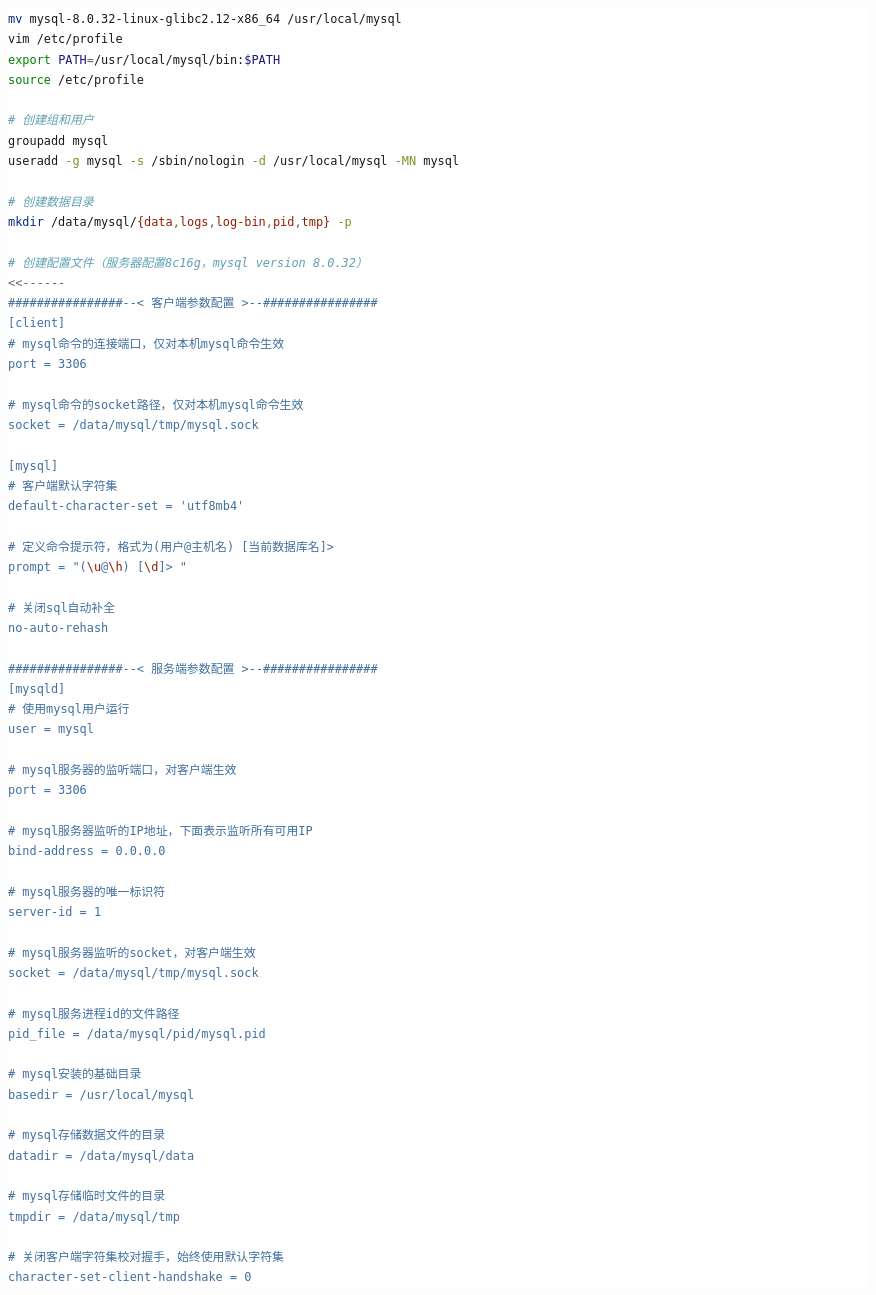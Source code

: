 ```bash
mv mysql-8.0.32-linux-glibc2.12-x86_64 /usr/local/mysql
vim /etc/profile
export PATH=/usr/local/mysql/bin:$PATH
source /etc/profile

# 创建组和用户
groupadd mysql
useradd -g mysql -s /sbin/nologin -d /usr/local/mysql -MN mysql

# 创建数据目录
mkdir /data/mysql/{data,logs,log-bin,pid,tmp} -p

# 创建配置文件（服务器配置8c16g，mysql version 8.0.32）
<<------
################--< 客户端参数配置 >--################
[client]
# mysql命令的连接端口，仅对本机mysql命令生效
port = 3306

# mysql命令的socket路径，仅对本机mysql命令生效
socket = /data/mysql/tmp/mysql.sock

[mysql]
# 客户端默认字符集
default-character-set = 'utf8mb4'

# 定义命令提示符，格式为(用户@主机名) [当前数据库名]>
prompt = "(\u@\h) [\d]> "

# 关闭sql自动补全
no-auto-rehash

################--< 服务端参数配置 >--################
[mysqld]
# 使用mysql用户运行
user = mysql

# mysql服务器的监听端口，对客户端生效
port = 3306

# mysql服务器监听的IP地址，下面表示监听所有可用IP
bind-address = 0.0.0.0

# mysql服务器的唯一标识符
server-id = 1

# mysql服务器监听的socket，对客户端生效
socket = /data/mysql/tmp/mysql.sock

# mysql服务进程id的文件路径
pid_file = /data/mysql/pid/mysql.pid

# mysql安装的基础目录
basedir = /usr/local/mysql

# mysql存储数据文件的目录
datadir = /data/mysql/data

# mysql存储临时文件的目录
tmpdir = /data/mysql/tmp

# 关闭客户端字符集校对握手，始终使用默认字符集
character-set-client-handshake = 0
```